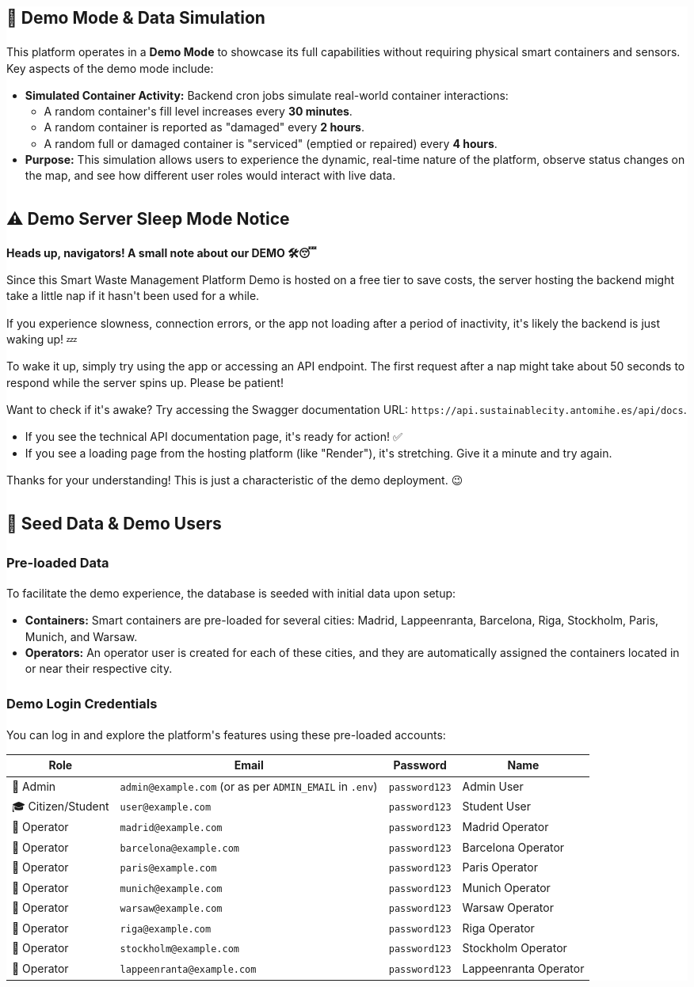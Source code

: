 ## 🤖 Demo Mode & Data Simulation

This platform operates in a **Demo Mode** to showcase its full capabilities without requiring physical smart containers and sensors. Key aspects of the demo mode include:

-   **Simulated Container Activity:** Backend cron jobs simulate real-world container interactions:
    -   A random container's fill level increases every **30 minutes**.
    -   A random container is reported as "damaged" every **2 hours**.
    -   A random full or damaged container is "serviced" (emptied or repaired) every **4 hours**.
-   **Purpose:** This simulation allows users to experience the dynamic, real-time nature of the platform, observe status changes on the map, and see how different user roles would interact with live data.

## ⚠️ Demo Server Sleep Mode Notice

**Heads up, navigators! A small note about our DEMO 🛠️😴**

Since this Smart Waste Management Platform Demo is hosted on a free tier to save costs, the server hosting the backend might take a little nap if it hasn't been used for a while.

If you experience slowness, connection errors, or the app not loading after a period of inactivity, it's likely the backend is just waking up! 💤

To wake it up, simply try using the app or accessing an API endpoint. The first request after a nap might take about 50 seconds to respond while the server spins up. Please be patient!

Want to check if it's awake? Try accessing the Swagger documentation URL: `https://api.sustainablecity.antomihe.es/api/docs`.
*   If you see the technical API documentation page, it's ready for action! ✅
*   If you see a loading page from the hosting platform (like "Render"), it's stretching. Give it a minute and try again.

Thanks for your understanding! This is just a characteristic of the demo deployment. 😉

## 🌱 Seed Data & Demo Users

### Pre-loaded Data
To facilitate the demo experience, the database is seeded with initial data upon setup:
-   **Containers:** Smart containers are pre-loaded for several cities: Madrid, Lappeenranta, Barcelona, Riga, Stockholm, Paris, Munich, and Warsaw.
-   **Operators:** An operator user is created for each of these cities, and they are automatically assigned the containers located in or near their respective city.

### Demo Login Credentials
You can log in and explore the platform's features using these pre-loaded accounts:

| Role             | Email                          | Password    | Name                   |
| ---------------- | ------------------------------ | ----------- | ---------------------- |
| 👑 Admin         | `admin@example.com` (or as per `ADMIN_EMAIL` in `.env`) | `password123` | Admin User             |
| 🎓 Citizen/Student | `user@example.com`               | `password123` | Student User           |
| 👷 Operator      | `madrid@example.com`             | `password123` | Madrid Operator        |
| 👷 Operator      | `barcelona@example.com`          | `password123` | Barcelona Operator     |
| 👷 Operator      | `paris@example.com`              | `password123` | Paris Operator         |
| 👷 Operator      | `munich@example.com`             | `password123` | Munich Operator        |
| 👷 Operator      | `warsaw@example.com`             | `password123` | Warsaw Operator        |
| 👷 Operator      | `riga@example.com`               | `password123` | Riga Operator          |
| 👷 Operator      | `stockholm@example.com`          | `password123` | Stockholm Operator     |
| 👷 Operator      | `lappeenranta@example.com`       | `password123` | Lappeenranta Operator  |